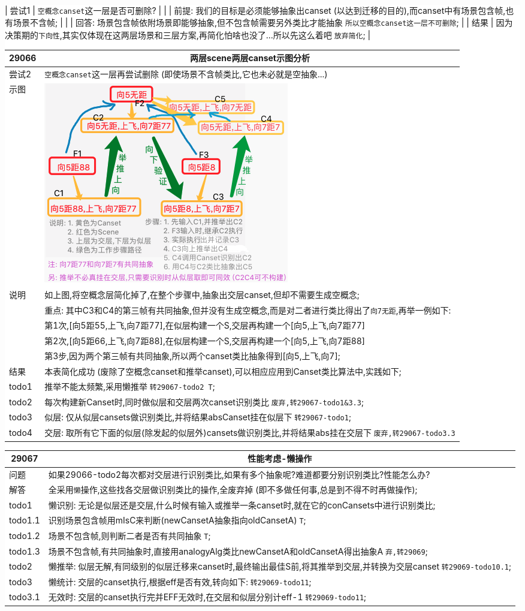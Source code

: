 | 尝试1 | `空概念canset`这一层是否可删除? |
|  | 前提: 我们的目标是必须能够抽象出canset (以达到迁移的目的),而canset中有场景包含帧,也有场景不含帧; |
|  | 回答: 场景包含帧依附场景即能够抽象,但不包含帧需要另外类比才能抽象 `所以空概念canset这一层不可删除`; |
| 结果 | 因为决策期的`下向性`,其实仅体现在这两层场景和三层方案,再简化怕啥也没了...所以先这么着吧 `放弃简化`; |

| 29066 | 两层scene两层canset示图分析 |
| --- | --- |
| 尝试2 | `空概念canset`这一层再尝试删除 (即使场景不含帧类比,它也未必就是空抽象...) |
| 示图 | ![](assets/683_两层scene两层canset示图.png) |
| 说明 | 如上图,将空概念层简化掉了,在整个步骤中,抽象出交层canset,但却不需要生成空概念; |
|  | 重点: 其中C3和C4的第三帧有共同抽象,但并没有生成空概念,而是对二者进行类比得出了`向7无距`,再举一例如下: |
|  | 第1次,[向5距55,上飞,向7距77],在似层构建一个S,交层再构建一个[向5,上飞,向7距77] |
|  | 第2次,[向5距66,上飞,向7距88],在似层构建一个S,交层再构建一个[向5,上飞,向7距88] |
|  | 第3步,因为两个第三帧有共同抽象,所以两个canset类比抽象得到[向5,上飞,向7]; |
| 结果 | 本表简化成功 (废除了空概念canset和推举canset),可以相应应用到Canset类比算法中,实践如下; |
| todo1 | 推举不能太频繁,采用懒推举 `转29067-todo2 T`; |
| todo2 | 每次构建新Canset时,同时做似层和交层两次canset识别类比 `废弃,转29067-todo1&3.3`; |
| todo3 | 似层: 仅从似层cansets做识别类比,并将结果absCanset挂在似层下 `转29067-todo1`; |
| todo4 | 交层: 取所有它下面的似层(除发起的似层外)cansets做识别类比,并将结果abs挂在交层下 `废弃,转29067-todo3.3` |

| 29067 | 性能考虑-懒操作 |
| --- | --- |
| 问题 | 如果29066-todo2每次都对交层进行识别类比,如果有多个抽象呢?难道都要分别识别类比?性能怎么办? |
| 解答 | 全采用`懒`操作,这些找各交层做识别类比的操作,全废弃掉 (即不多做任何事,总是到不得不时再做操作); |
| todo1 | 懒识别: 无论是似层还是交层,什么时候有输入或推举一条canset时,就在它的conCansets中进行识别类比; |
| todo1.1 | 识别场景包含帧用mIsC来判断(newCansetA抽象指向oldCansetA) `T`; |
| todo1.2 | 场景不包含帧,则判断二者是否有共同抽象 `T`; |
| todo1.3 | 场景不包含帧,有共同抽象时,直接用analogyAlg类比newCansetA和oldCansetA得出抽象A `弃,转29069`; |
| todo2 | 懒推举: 似层无解,有同级别的似层迁移来canset时,最终输出最佳S前,将其推举到交层,并转换为交层canset `转29069-todo10.1`; |
| todo3 | 懒统计: 交层的canset执行,根据eff是否有效,转向如下: `转29069-todo11`; |
| todo3.1 | 无效时: 交层的canset执行完并EFF无效时,在交层和似层分别计eff-1 `转29069-todo11`; |